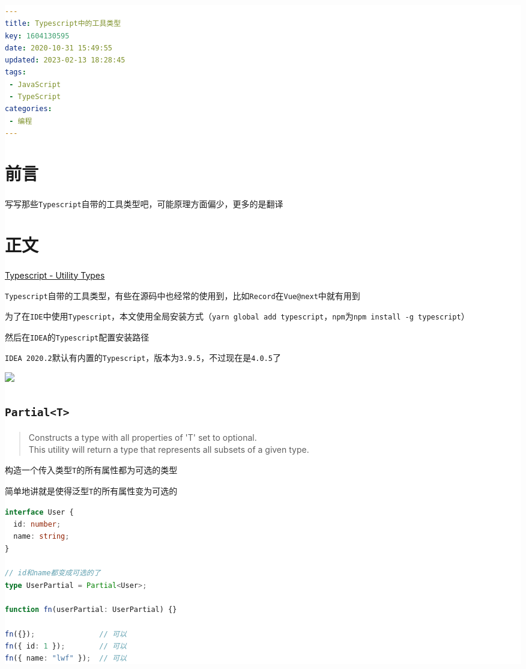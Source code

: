 ```yaml
---
title: Typescript中的工具类型
key: 1604130595
date: 2020-10-31 15:49:55
updated: 2023-02-13 18:28:45
tags:
 - JavaScript
 - TypeScript
categories:
 - 编程
---
```



# 前言

写写那些`Typescript`自带的工具类型吧，可能原理方面偏少，更多的是翻译



# 正文

[Typescript - Utility Types](https://www.typescriptlang.org/docs/handbook/utility-types.html)

`Typescript`自带的工具类型，有些在源码中也经常的使用到，比如`Record`在`Vue@next`中就有用到

为了在`IDE`中使用`Typescript`，本文使用全局安装方式（`yarn global add typescript`，`npm`为`npm install -g typescript`）

然后在`IDEA`的`Typescript`配置安装路径

`IDEA 2020.2`默认有内置的`Typescript`，版本为`3.9.5`，不过现在是`4.0.5`了

![](https://i.loli.net/2020/11/01/EY2s9hqHoArfi7B.png)

## `Partial<T>`

> Constructs a type with all properties of \'T\' set to optional.  
> This utility will return a type that represents all subsets of a given type.

构造一个传入类型`T`的所有属性都为可选的类型

简单地讲就是使得泛型`T`的所有属性变为可选的

```typescript
interface User {
  id: number;
  name: string;
}

// id和name都变成可选的了
type UserPartial = Partial<User>;

function fn(userPartial: UserPartial) {}

fn({});               // 可以
fn({ id: 1 });        // 可以
fn({ name: "lwf" });  // 可以
```
